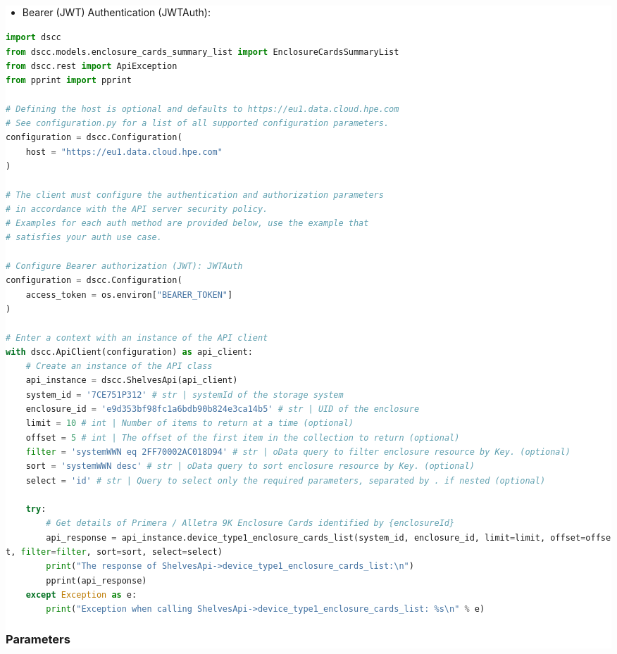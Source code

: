 * Bearer (JWT) Authentication (JWTAuth):

```python
import dscc
from dscc.models.enclosure_cards_summary_list import EnclosureCardsSummaryList
from dscc.rest import ApiException
from pprint import pprint

# Defining the host is optional and defaults to https://eu1.data.cloud.hpe.com
# See configuration.py for a list of all supported configuration parameters.
configuration = dscc.Configuration(
    host = "https://eu1.data.cloud.hpe.com"
)

# The client must configure the authentication and authorization parameters
# in accordance with the API server security policy.
# Examples for each auth method are provided below, use the example that
# satisfies your auth use case.

# Configure Bearer authorization (JWT): JWTAuth
configuration = dscc.Configuration(
    access_token = os.environ["BEARER_TOKEN"]
)

# Enter a context with an instance of the API client
with dscc.ApiClient(configuration) as api_client:
    # Create an instance of the API class
    api_instance = dscc.ShelvesApi(api_client)
    system_id = '7CE751P312' # str | systemId of the storage system
    enclosure_id = 'e9d353bf98fc1a6bdb90b824e3ca14b5' # str | UID of the enclosure
    limit = 10 # int | Number of items to return at a time (optional)
    offset = 5 # int | The offset of the first item in the collection to return (optional)
    filter = 'systemWWN eq 2FF70002AC018D94' # str | oData query to filter enclosure resource by Key. (optional)
    sort = 'systemWWN desc' # str | oData query to sort enclosure resource by Key. (optional)
    select = 'id' # str | Query to select only the required parameters, separated by . if nested (optional)

    try:
        # Get details of Primera / Alletra 9K Enclosure Cards identified by {enclosureId}
        api_response = api_instance.device_type1_enclosure_cards_list(system_id, enclosure_id, limit=limit, offset=offset, filter=filter, sort=sort, select=select)
        print("The response of ShelvesApi->device_type1_enclosure_cards_list:\n")
        pprint(api_response)
    except Exception as e:
        print("Exception when calling ShelvesApi->device_type1_enclosure_cards_list: %s\n" % e)
```



### Parameters

